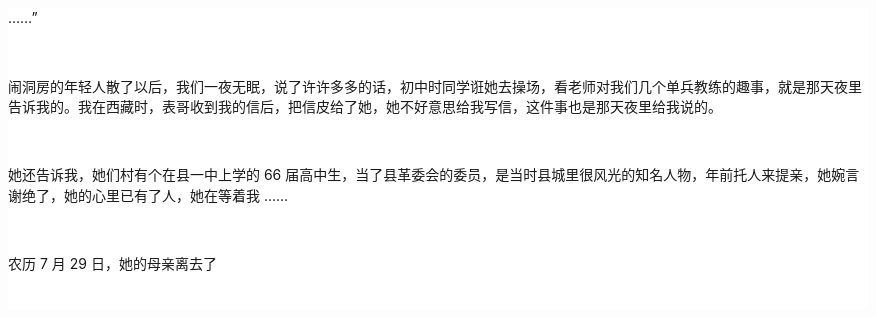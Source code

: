   </span>
  <span class="s2">
   ……”
  </span>
 </p>
 <p class="p1">
  <span class="s1">
  </span>
  <br/>
 </p>
 <p class="p2">
  <span class="s1">
   闹洞房的年轻人散了以后，我们一夜无眠，说了许许多多的话，初中时同学诳她去操场，看老师对我们几个单兵教练的趣事，就是那天夜里告诉我的。我在西藏时，表哥收到我的信后，把信皮给了她，她不好意思给我写信，这件事也是那天夜里给我说的。
  </span>
 </p>
 <p class="p1">
  <span class="s1">
  </span>
  <br/>
 </p>
 <p class="p2">
  <span class="s1">
   她还告诉我，她们村有个在县一中上学的
  </span>
  <span class="s2">
   66
  </span>
  <span class="s1">
   届高中生，当了县革委会的委员，是当时县城里很风光的知名人物，年前托人来提亲，她婉言谢绝了，她的心里已有了人，她在等着我
  </span>
  <span class="s2">
   ……
  </span>
 </p>
 <p class="p1">
  <span class="s1">
  </span>
  <br/>
 </p>
 <p class="p2">
  <span class="s1">
   农历
  </span>
  <span class="s2">
   7
  </span>
  <span class="s1">
   月
  </span>
  <span class="s2">
   29
  </span>
  <span class="s1">
   日，她的母亲离去了
  </span>
 </p>
 <p class="p1">
  <span class="s1">
  </span>
  <br/>
 </p>
 <p class="p2">
  <span class="s1">